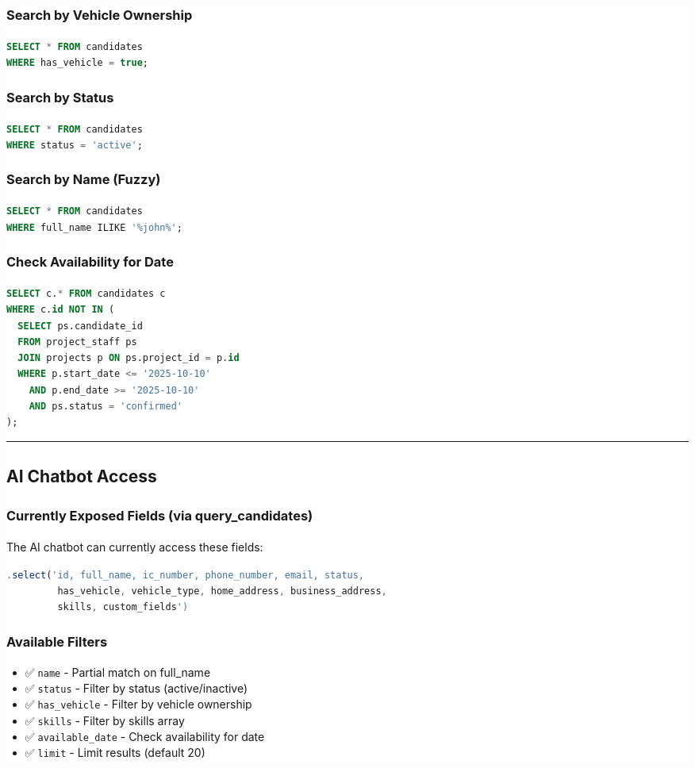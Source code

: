 ### Search by Vehicle Ownership
```sql
SELECT * FROM candidates
WHERE has_vehicle = true;
```

### Search by Status
```sql
SELECT * FROM candidates
WHERE status = 'active';
```

### Search by Name (Fuzzy)
```sql
SELECT * FROM candidates
WHERE full_name ILIKE '%john%';
```

### Check Availability for Date
```sql
SELECT c.* FROM candidates c
WHERE c.id NOT IN (
  SELECT ps.candidate_id
  FROM project_staff ps
  JOIN projects p ON ps.project_id = p.id
  WHERE p.start_date <= '2025-10-10'
    AND p.end_date >= '2025-10-10'
    AND ps.status = 'confirmed'
);
```

---

## AI Chatbot Access

### Currently Exposed Fields (via query_candidates)
The AI chatbot can currently access these fields:

```typescript
.select('id, full_name, ic_number, phone_number, email, status,
         has_vehicle, vehicle_type, home_address, business_address,
         skills, custom_fields')
```

### Available Filters
- ✅ `name` - Partial match on full_name
- ✅ `status` - Filter by status (active/inactive)
- ✅ `has_vehicle` - Filter by vehicle ownership
- ✅ `skills` - Filter by skills array
- ✅ `available_date` - Check availability for date
- ✅ `limit` - Limit results (default 20)
